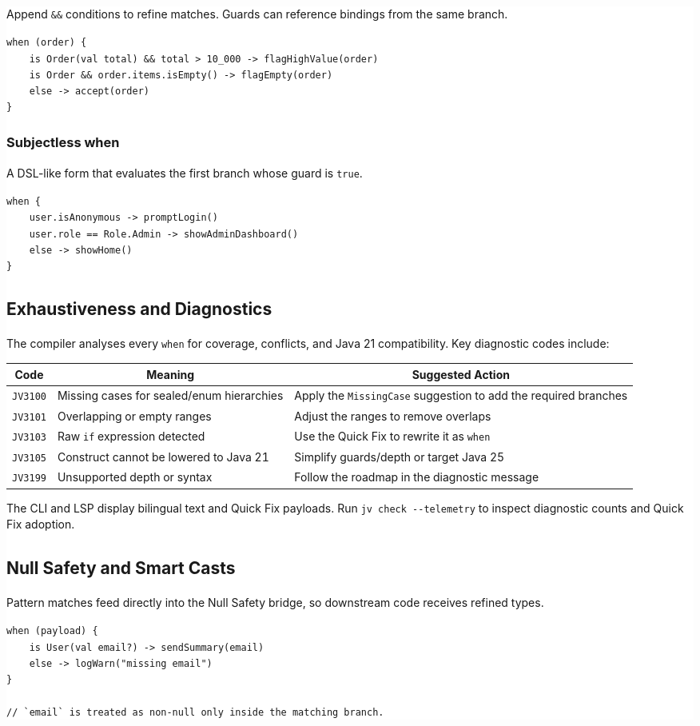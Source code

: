 Append `&&` conditions to refine matches. Guards can reference bindings from the same branch.

```jv
when (order) {
    is Order(val total) && total > 10_000 -> flagHighValue(order)
    is Order && order.items.isEmpty() -> flagEmpty(order)
    else -> accept(order)
}
```

### Subjectless when

A DSL-like form that evaluates the first branch whose guard is `true`.

```jv
when {
    user.isAnonymous -> promptLogin()
    user.role == Role.Admin -> showAdminDashboard()
    else -> showHome()
}
```

## Exhaustiveness and Diagnostics

The compiler analyses every `when` for coverage, conflicts, and Java 21 compatibility. Key diagnostic codes include:

| Code | Meaning | Suggested Action |
|------|---------|------------------|
| `JV3100` | Missing cases for sealed/enum hierarchies | Apply the `MissingCase` suggestion to add the required branches |
| `JV3101` | Overlapping or empty ranges | Adjust the ranges to remove overlaps |
| `JV3103` | Raw `if` expression detected | Use the Quick Fix to rewrite it as `when` |
| `JV3105` | Construct cannot be lowered to Java 21 | Simplify guards/depth or target Java 25 |
| `JV3199` | Unsupported depth or syntax | Follow the roadmap in the diagnostic message |

The CLI and LSP display bilingual text and Quick Fix payloads. Run `jv check --telemetry` to inspect diagnostic counts and Quick Fix adoption.

## Null Safety and Smart Casts

Pattern matches feed directly into the Null Safety bridge, so downstream code receives refined types.

```jv
when (payload) {
    is User(val email?) -> sendSummary(email)
    else -> logWarn("missing email")
}

// `email` is treated as non-null only inside the matching branch.
```
